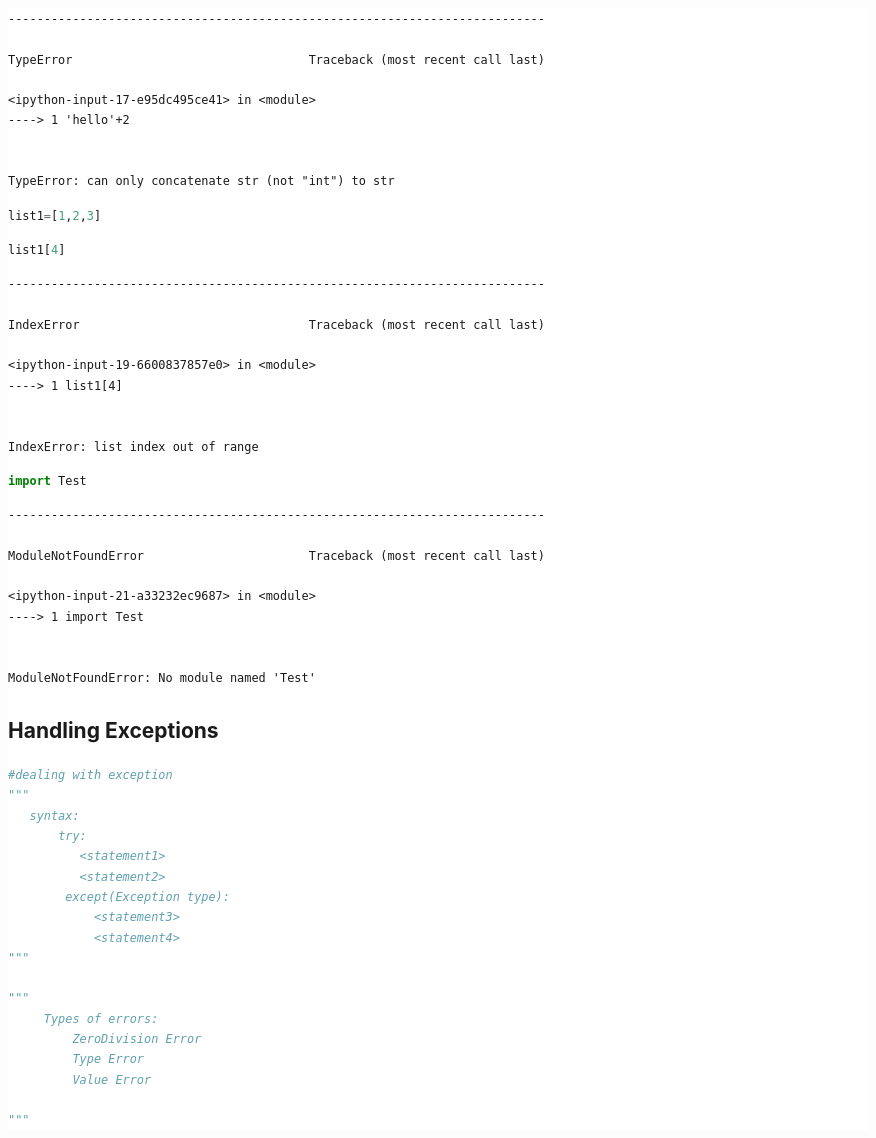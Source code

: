     ---------------------------------------------------------------------------
    
    TypeError                                 Traceback (most recent call last)
    
    <ipython-input-17-e95dc495ce41> in <module>
    ----> 1 'hello'+2


    TypeError: can only concatenate str (not "int") to str



```python
list1=[1,2,3]
```


```python
list1[4]
```


    ---------------------------------------------------------------------------
    
    IndexError                                Traceback (most recent call last)
    
    <ipython-input-19-6600837857e0> in <module>
    ----> 1 list1[4]


    IndexError: list index out of range



```python
import Test
```


    ---------------------------------------------------------------------------
    
    ModuleNotFoundError                       Traceback (most recent call last)
    
    <ipython-input-21-a33232ec9687> in <module>
    ----> 1 import Test


    ModuleNotFoundError: No module named 'Test'


## Handling Exceptions


```python
#dealing with exception
"""
   syntax:
       try:
          <statement1>
          <statement2>
        except(Exception type):
            <statement3>
            <statement4>
"""

"""
     Types of errors:
         ZeroDivision Error
         Type Error
         Value Error

"""
```
